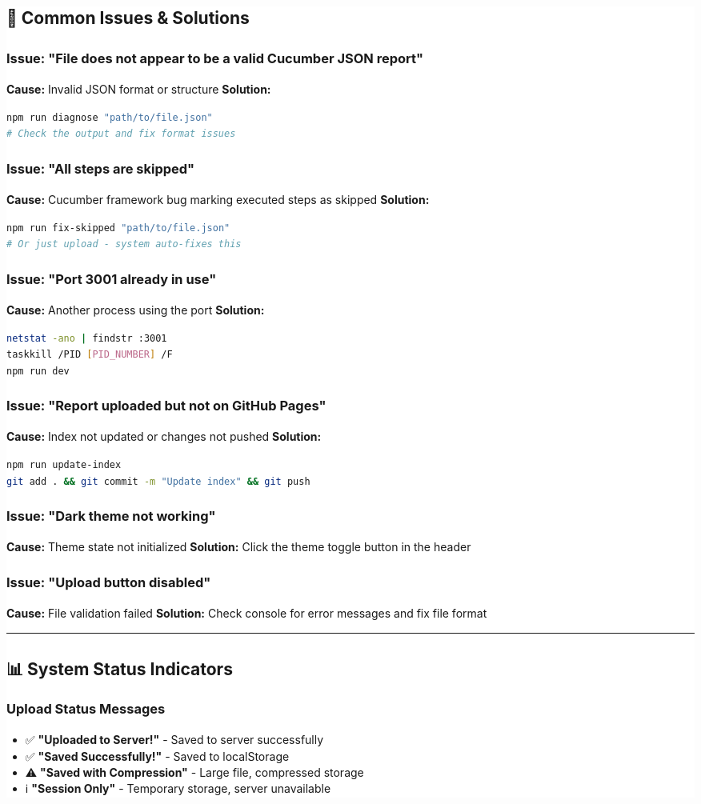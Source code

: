 
## 🚨 **Common Issues & Solutions**

### **Issue: "File does not appear to be a valid Cucumber JSON report"**
**Cause:** Invalid JSON format or structure
**Solution:**
```bash
npm run diagnose "path/to/file.json"
# Check the output and fix format issues
```

### **Issue: "All steps are skipped"**
**Cause:** Cucumber framework bug marking executed steps as skipped
**Solution:**
```bash
npm run fix-skipped "path/to/file.json"
# Or just upload - system auto-fixes this
```

### **Issue: "Port 3001 already in use"**
**Cause:** Another process using the port
**Solution:**
```bash
netstat -ano | findstr :3001
taskkill /PID [PID_NUMBER] /F
npm run dev
```

### **Issue: "Report uploaded but not on GitHub Pages"**
**Cause:** Index not updated or changes not pushed
**Solution:**
```bash
npm run update-index
git add . && git commit -m "Update index" && git push
```

### **Issue: "Dark theme not working"**
**Cause:** Theme state not initialized
**Solution:** Click the theme toggle button in the header

### **Issue: "Upload button disabled"**
**Cause:** File validation failed
**Solution:** Check console for error messages and fix file format

---

## 📊 **System Status Indicators**

### **Upload Status Messages**
- ✅ **"Uploaded to Server!"** - Saved to server successfully
- ✅ **"Saved Successfully!"** - Saved to localStorage
- ⚠️ **"Saved with Compression"** - Large file, compressed storage
- ℹ️ **"Session Only"** - Temporary storage, server unavailable
